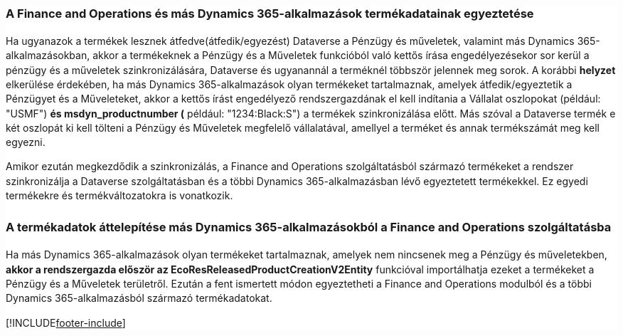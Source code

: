 ### <a name="matching-product-data-from-finance-and-operations-and-other-dynamics-365-apps"></a>A Finance and Operations és más Dynamics 365-alkalmazások termékadatainak egyeztetése

Ha ugyanazok a termékek lesznek átfedve(átfedik/egyezést) Dataverse a Pénzügy és műveletek, valamint más Dynamics 365-alkalmazásokban, akkor a termékeknek a Pénzügy és a Műveletek funkcióból való kettős írása engedélyezésekor sor kerül a pénzügy és a műveletek szinkronizálására, Dataverse és ugyanannál a terméknél többször jelennek meg sorok.
A korábbi **helyzet** elkerülése érdekében, ha más Dynamics 365-alkalmazások olyan termékeket tartalmaznak, amelyek átfedik/egyeztetik a Pénzügyet és a Műveleteket, akkor a kettős írást engedélyező rendszergazdának el kell indítania a Vállalat oszlopokat (például: "USMF") **és msdyn_productnumber (** például: "1234:Black:S") a termékek szinkronizálása előtt. Más szóval a Dataverse termék e két oszlopát ki kell tölteni a Pénzügy és Műveletek megfelelő vállalatával, amellyel a terméket és annak termékszámát meg kell egyezni.

Amikor ezután megkezdődik a szinkronizálás, a Finance and Operations szolgáltatásból származó termékeket a rendszer szinkronizálja a Dataverse szolgáltatásban és a többi Dynamics 365-alkalmazásban lévő egyeztetett termékekkel. Ez egyedi termékekre és termékváltozatokra is vonatkozik.

### <a name="migration-of-product-data-from-other-dynamics-365-apps-to-finance-and-operations"></a>A termékadatok áttelepítése más Dynamics 365-alkalmazásokból a Finance and Operations szolgáltatásba

Ha más Dynamics 365-alkalmazások olyan termékeket tartalmaznak, amelyek nem nincsenek meg a Pénzügy és műveletekben, **akkor a rendszergazda először az EcoResReleasedProductCreationV2Entity** funkcióval importálhatja ezeket a termékeket a Pénzügy és a Műveletek területről. Ezután a fent ismertett módon egyeztetheti a Finance and Operations modulból és a többi Dynamics 365-alkalmazásból származó termékadatokat.

[!INCLUDE[footer-include](../../../../includes/footer-banner.md)]
